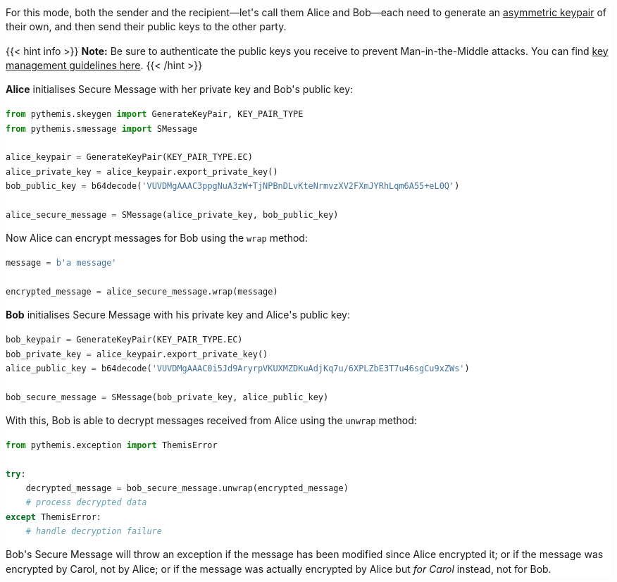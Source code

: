 For this mode, both the sender and the recipient—let's call them
Alice and Bob—each need to generate an [asymmetric keypair](#symmetric-keypairs) of their own,
and then send their public keys to the other party.

{{< hint info >}}
**Note:**
Be sure to authenticate the public keys you receive to prevent Man-in-the-Middle attacks.
You can find [key management guidelines here](/docs/themis/crypto-theory/key-management/).
{{< /hint >}}

**Alice** initialises Secure Message with her private key and Bob's public key:

```python
from pythemis.skeygen import GenerateKeyPair, KEY_PAIR_TYPE
from pythemis.smessage import SMessage

alice_keypair = GenerateKeyPair(KEY_PAIR_TYPE.EC)
alice_private_key = alice_keypair.export_private_key()
bob_public_key = b64decode('VUVDMgAAAC3ppgNuA3zW+TjNPBnDLvKteNrmvzXV2FXmJYRhLqm6A55+eL0Q')

alice_secure_message = SMessage(alice_private_key, bob_public_key)
```

Now Alice can encrypt messages for Bob using the `wrap` method:

```python
message = b'a message'

encrypted_message = alice_secure_message.wrap(message)
```

**Bob** initialises Secure Message with his private key and Alice's public key:

```python
bob_keypair = GenerateKeyPair(KEY_PAIR_TYPE.EC)
bob_private_key = alice_keypair.export_private_key()
alice_public_key = b64decode('VUVDMgAAAC0i5Jd9AryrpVKUXMZDKuAdjKq7u/6XPLZbE3T7u46sgCu9xZWs')

bob_secure_message = SMessage(bob_private_key, alice_public_key)
```

With this, Bob is able to decrypt messages received from Alice
using the `unwrap` method:

```python
from pythemis.exception import ThemisError

try:
    decrypted_message = bob_secure_message.unwrap(encrypted_message)
    # process decrypted data
except ThemisError:
    # handle decryption failure
```

Bob's Secure Message will throw an exception
if the message has been modified since Alice encrypted it;
or if the message was encrypted by Carol, not by Alice;
or if the message was actually encrypted by Alice but *for Carol* instead, not for Bob.
